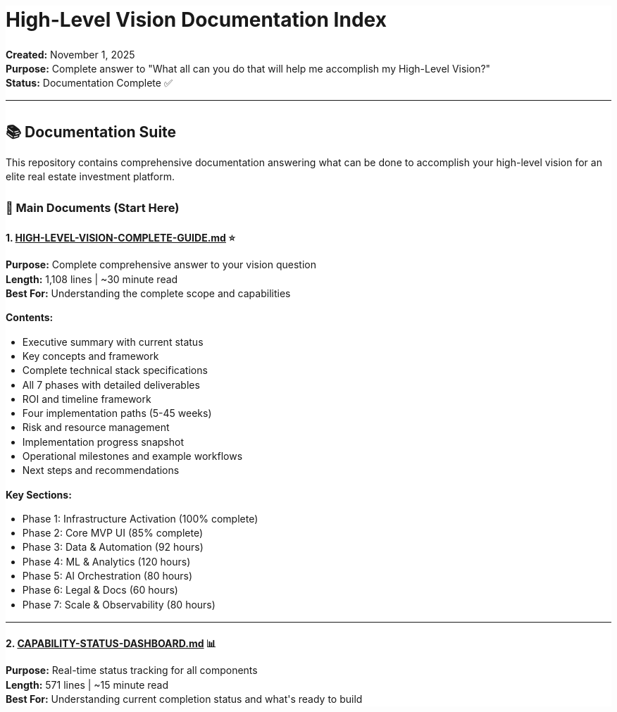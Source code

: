 # High-Level Vision Documentation Index

**Created:** November 1, 2025  
**Purpose:** Complete answer to "What all can you do that will help me accomplish my High-Level Vision?"  
**Status:** Documentation Complete ✅

---

## 📚 Documentation Suite

This repository contains comprehensive documentation answering what can be done to accomplish your high-level vision for an elite real estate investment platform.

### 🎯 Main Documents (Start Here)

#### 1. [HIGH-LEVEL-VISION-COMPLETE-GUIDE.md](HIGH-LEVEL-VISION-COMPLETE-GUIDE.md) ⭐
**Purpose:** Complete comprehensive answer to your vision question  
**Length:** 1,108 lines | ~30 minute read  
**Best For:** Understanding the complete scope and capabilities

**Contents:**
- Executive summary with current status
- Key concepts and framework
- Complete technical stack specifications
- All 7 phases with detailed deliverables
- ROI and timeline framework
- Four implementation paths (5-45 weeks)
- Risk and resource management
- Implementation progress snapshot
- Operational milestones and example workflows
- Next steps and recommendations

**Key Sections:**
- Phase 1: Infrastructure Activation (100% complete)
- Phase 2: Core MVP UI (85% complete)
- Phase 3: Data & Automation (92 hours)
- Phase 4: ML & Analytics (120 hours)
- Phase 5: AI Orchestration (80 hours)
- Phase 6: Legal & Docs (60 hours)
- Phase 7: Scale & Observability (80 hours)

---

#### 2. [CAPABILITY-STATUS-DASHBOARD.md](CAPABILITY-STATUS-DASHBOARD.md) 📊
**Purpose:** Real-time status tracking for all components  
**Length:** 571 lines | ~15 minute read  
**Best For:** Understanding current completion status and what's ready to build
